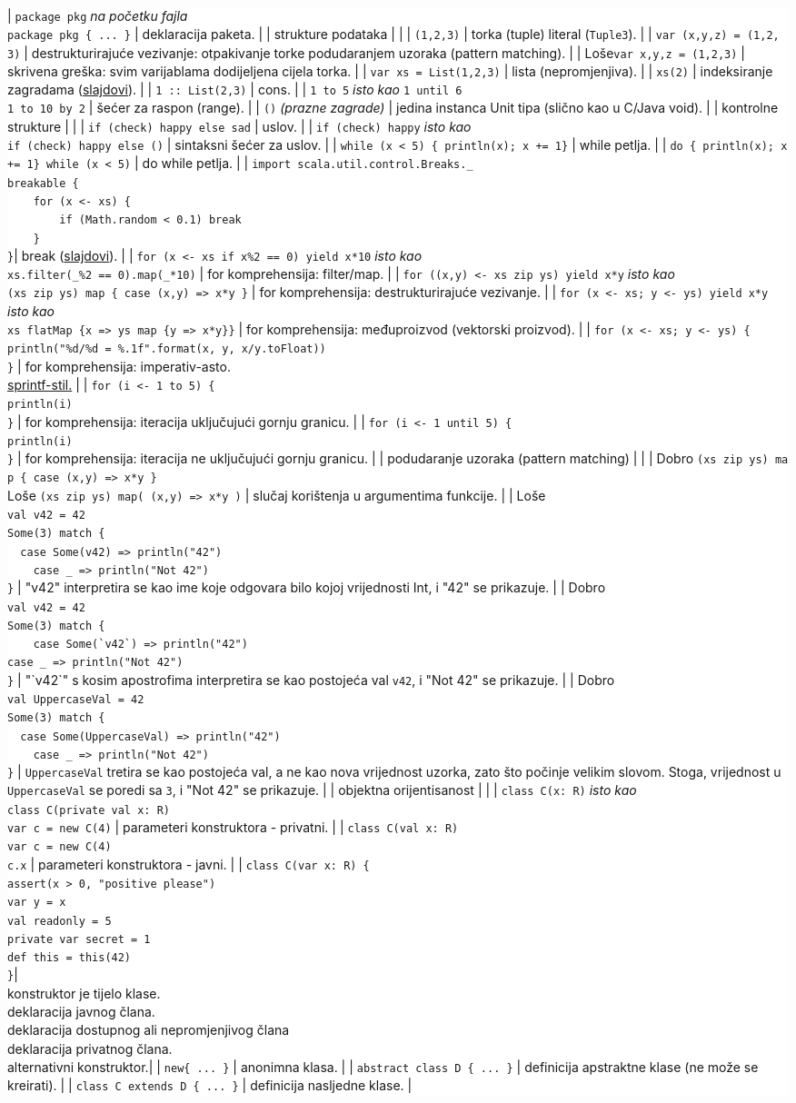 |  `package pkg` _na početku fajla_ <br> `package pkg { ... }`                                             |  deklaracija paketa. |
|  <span id="data_structures" class="h2">strukture podataka</span>                                                           |                 |
|  `(1,2,3)`                                                                                               |  torka (tuple) literal (`Tuple3`). |
|  `var (x,y,z) = (1,2,3)`                                                                                 |  destrukturirajuće vezivanje: otpakivanje torke podudaranjem uzoraka (pattern matching). |
|  <span class="label important">Loše</span>`var x,y,z = (1,2,3)`                                           |  skrivena greška: svim varijablama dodijeljena cijela torka. |
|  `var xs = List(1,2,3)`                                                                                  |  lista (nepromjenjiva). |
|  `xs(2)`                                                                                                 |  indeksiranje zagradama ([slajdovi](http://www.slideshare.net/Odersky/fosdem-2009-1013261/27)). |
|  `1 :: List(2,3)`                                                                                        |  cons. |
|  `1 to 5` _isto kao_ `1 until 6` <br> `1 to 10 by 2`                                                      |  šećer za raspon (range). |
|  `()` _(prazne zagrade)_                                                                                   |  jedina instanca Unit tipa (slično kao u C/Java void). |
|  <span id="control_constructs" class="h2">kontrolne strukture</span>                                                     |                 |
|  `if (check) happy else sad`                                                                             |  uslov. |
|  `if (check) happy` _isto kao_ <br> `if (check) happy else ()`                                            |  sintaksni šećer za uslov. |
|  `while (x < 5) { println(x); x += 1}`                                                                   |  while petlja. |
|  `do { println(x); x += 1} while (x < 5)`                                                                |  do while petlja. |
|  `import scala.util.control.Breaks._`<br>`breakable {`<br>`    for (x <- xs) {`<br>`        if (Math.random < 0.1) break`<br>`    }`<br>`}`|  break ([slajdovi](http://www.slideshare.net/Odersky/fosdem-2009-1013261/21)). |
|  `for (x <- xs if x%2 == 0) yield x*10` _isto kao_ <br>`xs.filter(_%2 == 0).map(_*10)`                    |  for komprehensija: filter/map. |
|  `for ((x,y) <- xs zip ys) yield x*y` _isto kao_ <br>`(xs zip ys) map { case (x,y) => x*y }`              |  for komprehensija: destrukturirajuće vezivanje. |
|  `for (x <- xs; y <- ys) yield x*y` _isto kao_ <br>`xs flatMap {x => ys map {y => x*y}}`                  |  for komprehensija: međuproizvod (vektorski proizvod). |
|  `for (x <- xs; y <- ys) {`<br>    `println("%d/%d = %.1f".format(x, y, x/y.toFloat))`<br>`}`                     |  for komprehensija: imperativ-asto.<br>[sprintf-stil.](http://java.sun.com/javase/6/docs/api/java/util/Formatter.html#syntax) |
|  `for (i <- 1 to 5) {`<br>    `println(i)`<br>`}`                                                        |  for komprehensija: iteracija uključujući gornju granicu. |
|  `for (i <- 1 until 5) {`<br>    `println(i)`<br>`}`                                                     |  for komprehensija: iteracija ne uključujući gornju granicu. |
|  <span id="pattern_matching" class="h2">podudaranje uzoraka (pattern matching)</span>                                                         |                 |
|  <span class="label success">Dobro</span> `(xs zip ys) map { case (x,y) => x*y }`<br> <span class="label important">Loše</span> `(xs zip ys) map( (x,y) => x*y )` |  slučaj korištenja u argumentima funkcije. |
|  <span class="label important">Loše</span><br>`val v42 = 42`<br>`Some(3) match {`<br>`  case Some(v42) => println("42")`<br>`    case _ => println("Not 42")`<br>`}` |  "v42" interpretira se kao ime koje odgovara bilo kojoj vrijednosti Int, i "42" se prikazuje. |
|  <span class="label success">Dobro</span><br>`val v42 = 42`<br>`Some(3) match {`<br>``    case Some(`v42`) => println("42")``<br>`case _ => println("Not 42")`<br>`}`  |  "\`v42\`" s kosim apostrofima interpretira se kao postojeća val `v42`, i "Not 42" se prikazuje. |
|  <span class="label success">Dobro</span><br>`val UppercaseVal = 42`<br>`Some(3) match {`<br>`  case Some(UppercaseVal) => println("42")`<br>`    case _ => println("Not 42")`<br>`}` |  `UppercaseVal` tretira se kao postojeća val, a ne kao nova vrijednost uzorka, zato što počinje velikim slovom. Stoga, vrijednost u `UppercaseVal` se poredi sa `3`, i "Not 42" se prikazuje. |
|  <span id="object_orientation" class="h2">objektna orijentisanost</span>                                                     |                 |
|  `class C(x: R)` _isto kao_ <br>`class C(private val x: R)`<br>`var c = new C(4)`                         |  parameteri konstruktora - privatni. |
|  `class C(val x: R)`<br>`var c = new C(4)`<br>`c.x`                                                      |  parameteri konstruktora - javni. |
|  `class C(var x: R) {`<br>`assert(x > 0, "positive please")`<br>`var y = x`<br>`val readonly = 5`<br>`private var secret = 1`<br>`def this = this(42)`<br>`}`|<br>konstruktor je tijelo klase.<br>deklaracija javnog člana. <br> deklaracija dostupnog ali nepromjenjivog člana<br>deklaracija privatnog člana.<br>alternativni konstruktor.|
|  `new{ ... }`                                                                                            |  anonimna klasa. |
|  `abstract class D { ... }`                                                                              |  definicija apstraktne klase (ne može se kreirati). |
|  `class C extends D { ... }`                                                                             |  definicija nasljedne klase. |